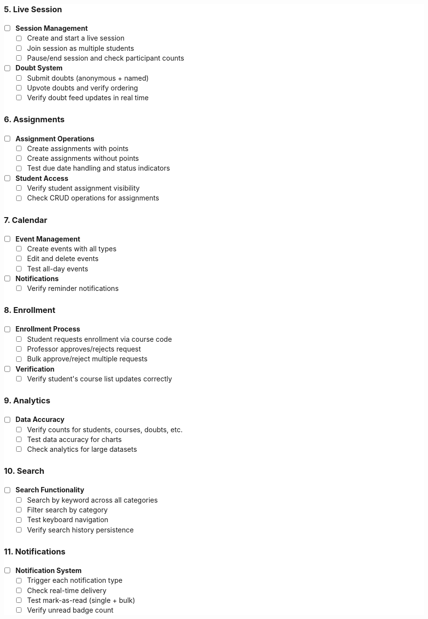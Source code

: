 ### 5. Live Session
- [ ] **Session Management**
  - [ ] Create and start a live session
  - [ ] Join session as multiple students
  - [ ] Pause/end session and check participant counts
- [ ] **Doubt System**
  - [ ] Submit doubts (anonymous + named)
  - [ ] Upvote doubts and verify ordering
  - [ ] Verify doubt feed updates in real time

### 6. Assignments
- [ ] **Assignment Operations**
  - [ ] Create assignments with points
  - [ ] Create assignments without points
  - [ ] Test due date handling and status indicators
- [ ] **Student Access**
  - [ ] Verify student assignment visibility
  - [ ] Check CRUD operations for assignments

### 7. Calendar
- [ ] **Event Management**
  - [ ] Create events with all types
  - [ ] Edit and delete events
  - [ ] Test all-day events
- [ ] **Notifications**
  - [ ] Verify reminder notifications

### 8. Enrollment
- [ ] **Enrollment Process**
  - [ ] Student requests enrollment via course code
  - [ ] Professor approves/rejects request
  - [ ] Bulk approve/reject multiple requests
- [ ] **Verification**
  - [ ] Verify student's course list updates correctly

### 9. Analytics
- [ ] **Data Accuracy**
  - [ ] Verify counts for students, courses, doubts, etc.
  - [ ] Test data accuracy for charts
  - [ ] Check analytics for large datasets

### 10. Search
- [ ] **Search Functionality**
  - [ ] Search by keyword across all categories
  - [ ] Filter search by category
  - [ ] Test keyboard navigation
  - [ ] Verify search history persistence

### 11. Notifications
- [ ] **Notification System**
  - [ ] Trigger each notification type
  - [ ] Check real-time delivery
  - [ ] Test mark-as-read (single + bulk)
  - [ ] Verify unread badge count
